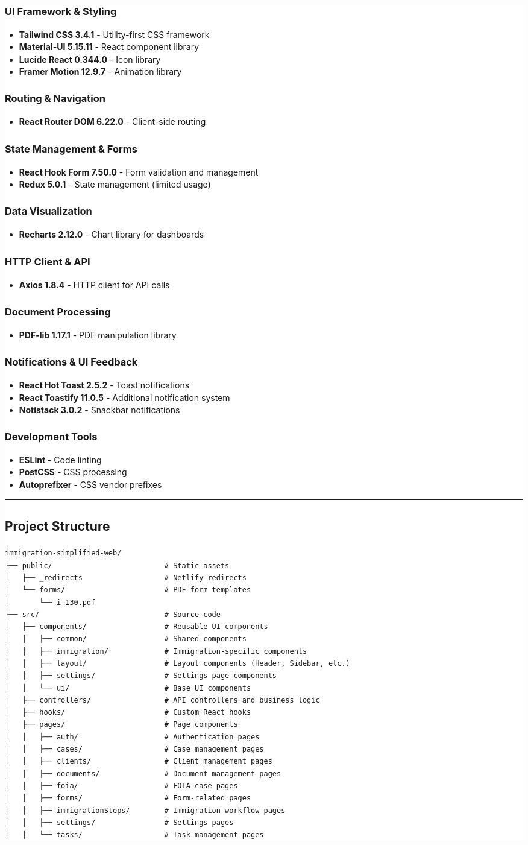 ### UI Framework & Styling
- **Tailwind CSS 3.4.1** - Utility-first CSS framework
- **Material-UI 5.15.11** - React component library
- **Lucide React 0.344.0** - Icon library
- **Framer Motion 12.9.7** - Animation library

### Routing & Navigation
- **React Router DOM 6.22.0** - Client-side routing

### State Management & Forms
- **React Hook Form 7.50.0** - Form validation and management
- **Redux 5.0.1** - State management (limited usage)

### Data Visualization
- **Recharts 2.12.0** - Chart library for dashboards

### HTTP Client & API
- **Axios 1.8.4** - HTTP client for API calls

### Document Processing
- **PDF-lib 1.17.1** - PDF manipulation library

### Notifications & UI Feedback
- **React Hot Toast 2.5.2** - Toast notifications
- **React Toastify 11.0.5** - Additional notification system
- **Notistack 3.0.2** - Snackbar notifications

### Development Tools
- **ESLint** - Code linting
- **PostCSS** - CSS processing
- **Autoprefixer** - CSS vendor prefixes

---

## Project Structure

```
immigration-simplified-web/
├── public/                          # Static assets
│   ├── _redirects                   # Netlify redirects
│   └── forms/                       # PDF form templates
│       └── i-130.pdf
├── src/                             # Source code
│   ├── components/                  # Reusable UI components
│   │   ├── common/                  # Shared components
│   │   ├── immigration/             # Immigration-specific components
│   │   ├── layout/                  # Layout components (Header, Sidebar, etc.)
│   │   ├── settings/                # Settings page components
│   │   └── ui/                      # Base UI components
│   ├── controllers/                 # API controllers and business logic
│   ├── hooks/                       # Custom React hooks
│   ├── pages/                       # Page components
│   │   ├── auth/                    # Authentication pages
│   │   ├── cases/                   # Case management pages
│   │   ├── clients/                 # Client management pages
│   │   ├── documents/               # Document management pages
│   │   ├── foia/                    # FOIA case pages
│   │   ├── forms/                   # Form-related pages
│   │   ├── immigrationSteps/        # Immigration workflow pages
│   │   ├── settings/                # Settings pages
│   │   └── tasks/                   # Task management pages
```